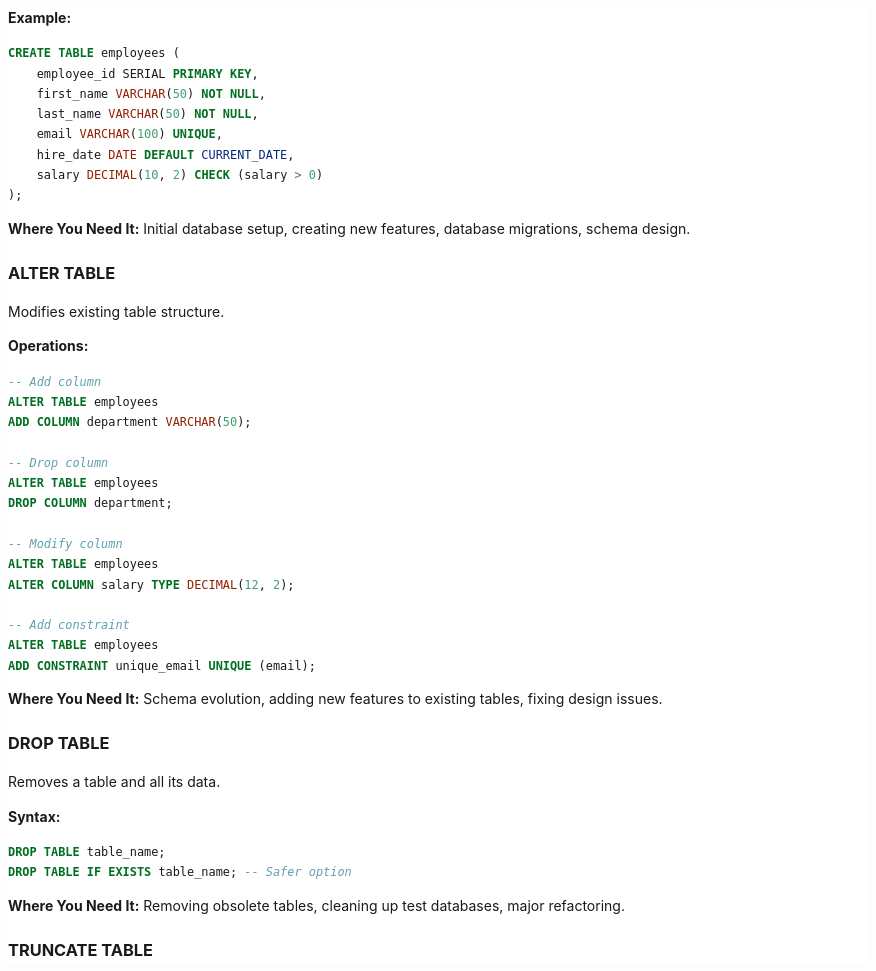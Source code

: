 **Example:**
```sql
CREATE TABLE employees (
    employee_id SERIAL PRIMARY KEY,
    first_name VARCHAR(50) NOT NULL,
    last_name VARCHAR(50) NOT NULL,
    email VARCHAR(100) UNIQUE,
    hire_date DATE DEFAULT CURRENT_DATE,
    salary DECIMAL(10, 2) CHECK (salary > 0)
);
```

**Where You Need It:** Initial database setup, creating new features, database migrations, schema design.

### ALTER TABLE

Modifies existing table structure.

**Operations:**
```sql
-- Add column
ALTER TABLE employees
ADD COLUMN department VARCHAR(50);

-- Drop column
ALTER TABLE employees
DROP COLUMN department;

-- Modify column
ALTER TABLE employees
ALTER COLUMN salary TYPE DECIMAL(12, 2);

-- Add constraint
ALTER TABLE employees
ADD CONSTRAINT unique_email UNIQUE (email);
```

**Where You Need It:** Schema evolution, adding new features to existing tables, fixing design issues.

### DROP TABLE

Removes a table and all its data.

**Syntax:**
```sql
DROP TABLE table_name;
DROP TABLE IF EXISTS table_name; -- Safer option
```

**Where You Need It:** Removing obsolete tables, cleaning up test databases, major refactoring.

### TRUNCATE TABLE
